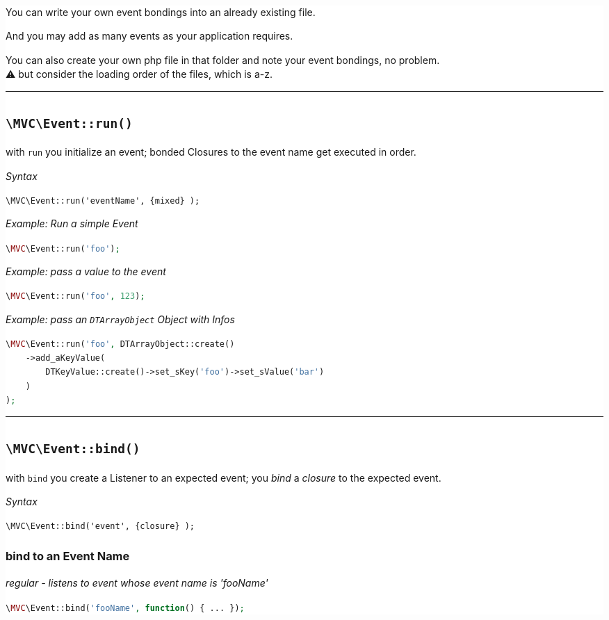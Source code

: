 You can write your own event bondings into an already existing file.  

And you may add as many events as your application requires.

You can also create your own php file in that folder and note your event bondings, no problem.  
⚠ but consider the loading order of the files, which is a-z.


------------------------------------------------------------------------------------------------------------------------

<a id="event-run"></a>
## `\MVC\Event::run()` 

with `run` you initialize an event; bonded Closures to the event name get executed in order.

_Syntax_
~~~
\MVC\Event::run('eventName', {mixed} );
~~~

_Example: Run a simple Event_
~~~php
\MVC\Event::run('foo');
~~~

_Example: pass a value to the event_  
~~~php
\MVC\Event::run('foo', 123);
~~~

_Example: pass an `DTArrayObject` Object with Infos_  
~~~php
\MVC\Event::run('foo', DTArrayObject::create()
    ->add_aKeyValue(
        DTKeyValue::create()->set_sKey('foo')->set_sValue('bar')
    )
);
~~~


------------------------------------------------------------------------------------------------------------------------

<a id="event-bind"></a>
## `\MVC\Event::bind()`

with `bind` you create a Listener to an expected event;
you _bind_ a _closure_ to the expected event.

_Syntax_  
~~~
\MVC\Event::bind('event', {closure} );
~~~

<a id="event-bind-name"></a>
### bind to an Event Name

_regular - listens to event whose event name is 'fooName'_
~~~php
\MVC\Event::bind('fooName', function() { ... });
~~~

